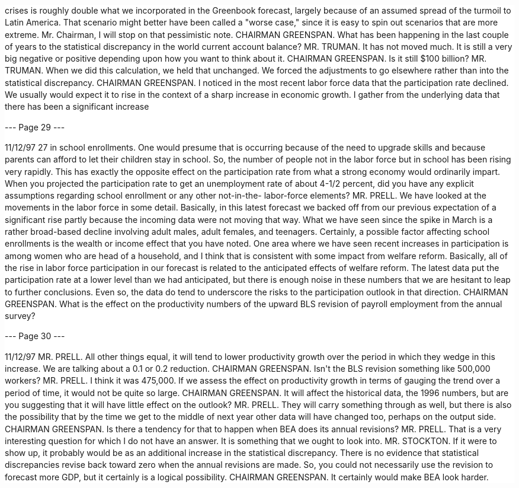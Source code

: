 crises is roughly double what we incorporated in the Greenbook forecast,
largely because of an assumed spread of the turmoil to Latin America. That
scenario might better have been called a "worse case," since it is easy to spin
out scenarios that are more extreme.
Mr. Chairman, I will stop on that pessimistic note.
CHAIRMAN GREENSPAN. What has been happening in the last couple of years to
the statistical discrepancy in the world current account balance?
MR. TRUMAN. It has not moved much. It is still a very big negative or positive
depending upon how you want to think about it.
CHAIRMAN GREENSPAN. Is it still $100 billion?
MR. TRUMAN. When we did this calculation, we held that unchanged. We forced
the adjustments to go elsewhere rather than into the statistical discrepancy.
CHAIRMAN GREENSPAN. I noticed in the most recent labor force data that the
participation rate declined. We usually would expect it to rise in the context of a sharp increase
in economic growth. I gather from the underlying data that there has been a significant increase

--- Page 29 ---

11/12/97 27
in school enrollments. One would presume that is occurring because of the need to upgrade
skills and because parents can afford to let their children stay in school. So, the number of
people not in the labor force but in school has been rising very rapidly. This has exactly the
opposite effect on the participation rate from what a strong economy would ordinarily impart.
When you projected the participation rate to get an unemployment rate of about 4-1/2 percent,
did you have any explicit assumptions regarding school enrollment or any other not-in-the-
labor-force elements?
MR. PRELL. We have looked at the movements in the labor force in some detail.
Basically, in this latest forecast we backed off from our previous expectation of a significant rise
partly because the incoming data were not moving that way. What we have seen since the spike
in March is a rather broad-based decline involving adult males, adult females, and teenagers.
Certainly, a possible factor affecting school enrollments is the wealth or income effect that you
have noted. One area where we have seen recent increases in participation is among women who
are head of a household, and I think that is consistent with some impact from welfare reform.
Basically, all of the rise in labor force participation in our forecast is related to the anticipated
effects of welfare reform. The latest data put the participation rate at a lower level than we had
anticipated, but there is enough noise in these numbers that we are hesitant to leap to further
conclusions. Even so, the data do tend to underscore the risks to the participation outlook in that
direction.
CHAIRMAN GREENSPAN. What is the effect on the productivity numbers of the
upward BLS revision of payroll employment from the annual survey?

--- Page 30 ---

11/12/97
MR. PRELL. All other things equal, it will tend to lower productivity growth over the
period in which they wedge in this increase. We are talking about a 0.1 or 0.2 reduction.
CHAIRMAN GREENSPAN. Isn't the BLS revision something like 500,000 workers?
MR. PRELL. I think it was 475,000. If we assess the effect on productivity growth in
terms of gauging the trend over a period of time, it would not be quite so large.
CHAIRMAN GREENSPAN. It will affect the historical data, the 1996 numbers, but
are you suggesting that it will have little effect on the outlook?
MR. PRELL. They will carry something through as well, but there is also the
possibility that by the time we get to the middle of next year other data will have changed too,
perhaps on the output side.
CHAIRMAN GREENSPAN. Is there a tendency for that to happen when BEA does
its annual revisions?
MR. PRELL. That is a very interesting question for which I do not have an answer. It
is something that we ought to look into.
MR. STOCKTON. If it were to show up, it probably would be as an additional
increase in the statistical discrepancy. There is no evidence that statistical discrepancies revise
back toward zero when the annual revisions are made. So, you could not necessarily use the
revision to forecast more GDP, but it certainly is a logical possibility.
CHAIRMAN GREENSPAN. It certainly would make BEA look harder.